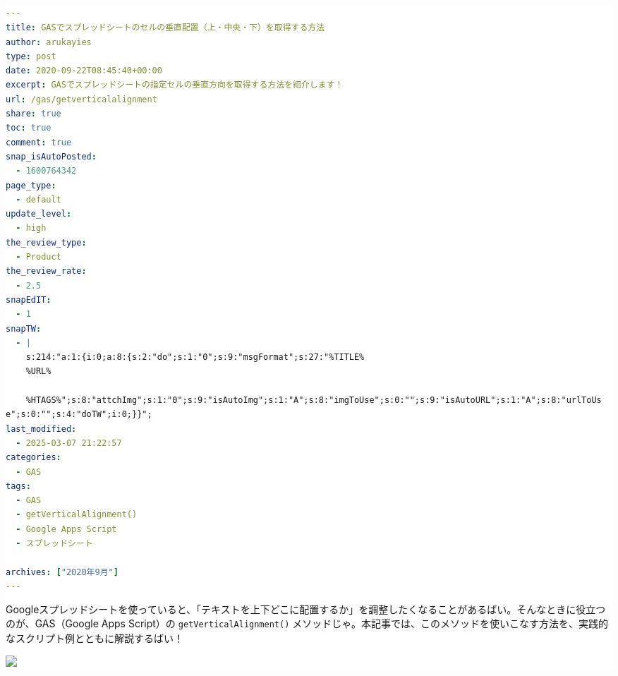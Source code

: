 ```yaml
---
title: GASでスプレッドシートのセルの垂直配置（上・中央・下）を取得する方法
author: arukayies
type: post
date: 2020-09-22T08:45:40+00:00
excerpt: GASでスプレッドシートの指定セルの垂直方向を取得する方法を紹介します！
url: /gas/getverticalalignment
share: true
toc: true
comment: true
snap_isAutoPosted:
  - 1600764342
page_type:
  - default
update_level:
  - high
the_review_type:
  - Product
the_review_rate:
  - 2.5
snapEdIT:
  - 1
snapTW:
  - |
    s:214:"a:1:{i:0;a:8:{s:2:"do";s:1:"0";s:9:"msgFormat";s:27:"%TITLE% 
    %URL% 
    
    %HTAGS%";s:8:"attchImg";s:1:"0";s:9:"isAutoImg";s:1:"A";s:8:"imgToUse";s:0:"";s:9:"isAutoURL";s:1:"A";s:8:"urlToUse";s:0:"";s:4:"doTW";i:0;}}";
last_modified:
  - 2025-03-07 21:22:57
categories:
  - GAS
tags:
  - GAS
  - getVerticalAlignment()
  - Google Apps Script
  - スプレッドシート

archives: ["2020年9月"]
---
```

Googleスプレッドシートを使っていると、「テキストを上下どこに配置するか」を調整したくなることがあるばい。そんなときに役立つのが、GAS（Google Apps Script）の `getVerticalAlignment()` メソッドじゃ。本記事では、このメソッドを使いこなす方法を、実践的なスクリプト例とともに解説するばい！

<div class="cstmreba">
  <div class="kaerebalink-box">
    <div class="kaerebalink-image">
      <a rel="noopener" href="//af.moshimo.com/af/c/click?a_id=1612575&#038;p_id=54&#038;pc_id=54&#038;pl_id=616&#038;s_v=b5Rz2P0601xu&#038;url=https%3A%2F%2Fproduct.rakuten.co.jp%2Fproduct%2F-%2F2735ffa9683d4fe24bd8643fa95fab2a%2F%3Frafcid%3Dwsc_i_ps_1087413314923222742" target="_blank" ><img decoding="async" src="https://arukayies.com/wp-content/uploads/2024/11/20010009784798064741_1.jpg" style="border: none;" /></a><img loading="lazy" decoding="async" src="https://arukayies.com/wp-content/uploads/2024/11/impressiona_id1612575p_id54pc_id54pl_id616.gif" width="1" height="1" style="border:none;" />
    </div>
    